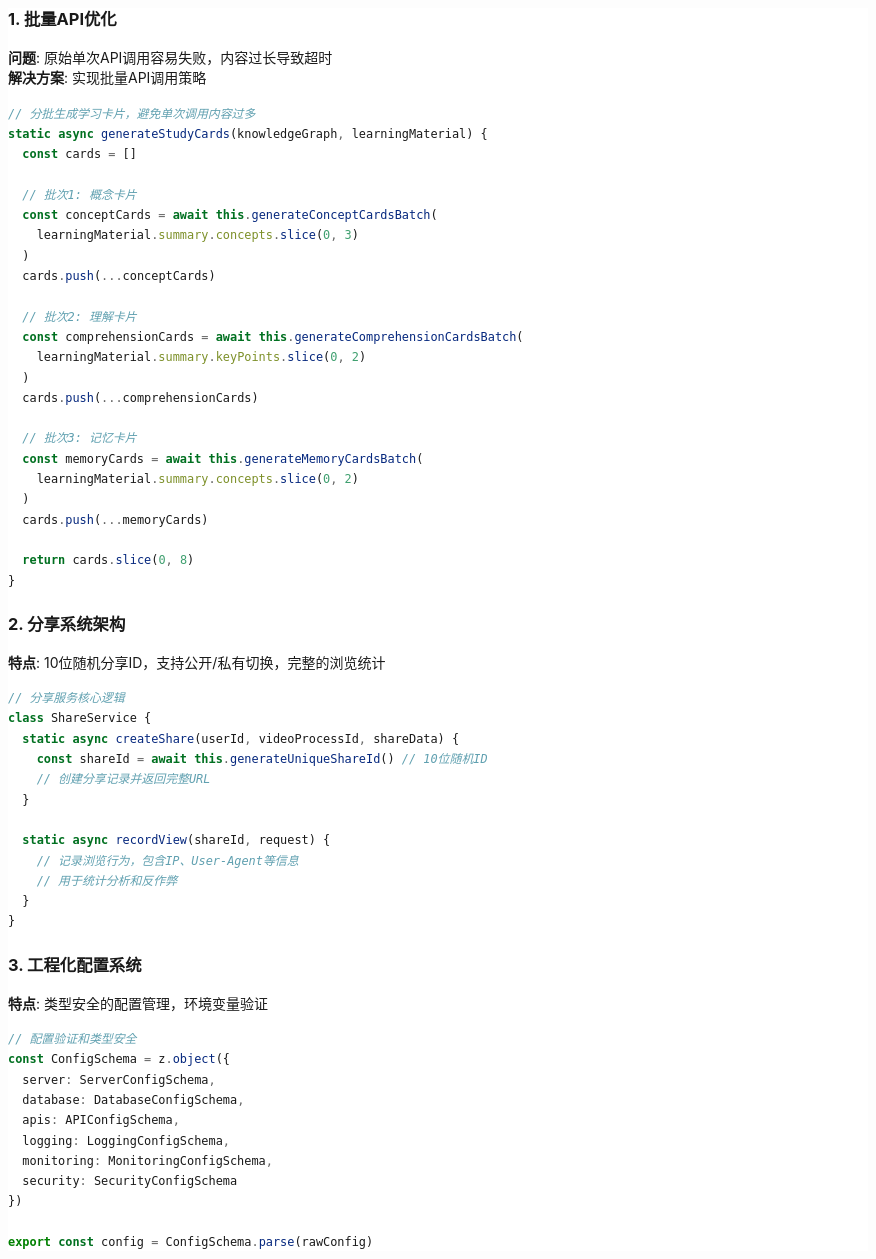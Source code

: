 ### 1. 批量API优化
**问题**: 原始单次API调用容易失败，内容过长导致超时  
**解决方案**: 实现批量API调用策略
```typescript
// 分批生成学习卡片，避免单次调用内容过多
static async generateStudyCards(knowledgeGraph, learningMaterial) {
  const cards = []
  
  // 批次1: 概念卡片
  const conceptCards = await this.generateConceptCardsBatch(
    learningMaterial.summary.concepts.slice(0, 3)
  )
  cards.push(...conceptCards)
  
  // 批次2: 理解卡片  
  const comprehensionCards = await this.generateComprehensionCardsBatch(
    learningMaterial.summary.keyPoints.slice(0, 2)
  )
  cards.push(...comprehensionCards)
  
  // 批次3: 记忆卡片
  const memoryCards = await this.generateMemoryCardsBatch(
    learningMaterial.summary.concepts.slice(0, 2)
  )
  cards.push(...memoryCards)
  
  return cards.slice(0, 8)
}
```

### 2. 分享系统架构
**特点**: 10位随机分享ID，支持公开/私有切换，完整的浏览统计
```typescript
// 分享服务核心逻辑
class ShareService {
  static async createShare(userId, videoProcessId, shareData) {
    const shareId = await this.generateUniqueShareId() // 10位随机ID
    // 创建分享记录并返回完整URL
  }
  
  static async recordView(shareId, request) {
    // 记录浏览行为，包含IP、User-Agent等信息
    // 用于统计分析和反作弊
  }
}
```

### 3. 工程化配置系统
**特点**: 类型安全的配置管理，环境变量验证
```typescript
// 配置验证和类型安全
const ConfigSchema = z.object({
  server: ServerConfigSchema,
  database: DatabaseConfigSchema, 
  apis: APIConfigSchema,
  logging: LoggingConfigSchema,
  monitoring: MonitoringConfigSchema,
  security: SecurityConfigSchema
})

export const config = ConfigSchema.parse(rawConfig)
```
